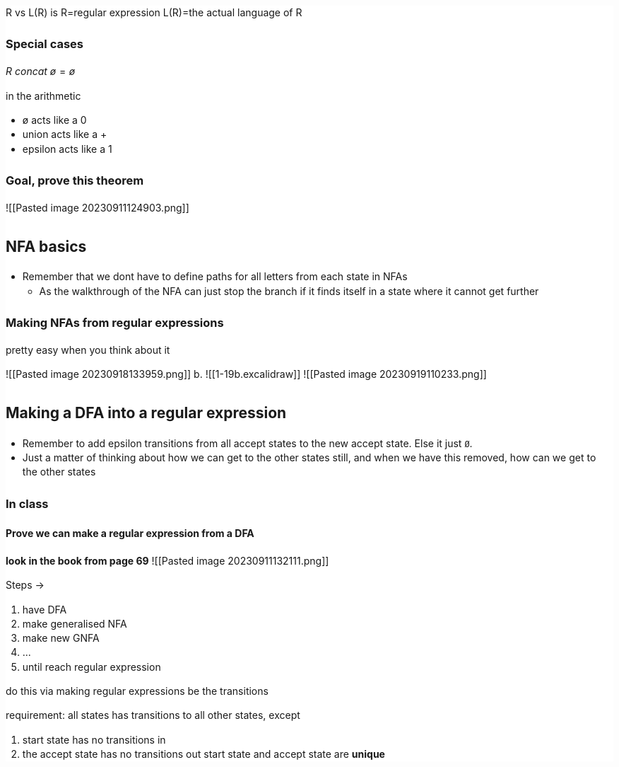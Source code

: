 R vs L(R) is
R=regular expression
L(R)=the actual language of R

### Special cases
$R\ concat\ ø=ø$

in the arithmetic 
* ø acts like a 0
* union acts like a +
* epsilon acts like a 1

### Goal, prove this theorem
![[Pasted image 20230911124903.png]]
## NFA basics
- Remember that we dont have to define paths for all letters from each state in NFAs
	- As the walkthrough of the NFA can just stop the branch if it finds itself in a state where it cannot get further 
### Making NFAs from regular expressions
pretty easy when you think about it

![[Pasted image 20230918133959.png]]
b.
![[1-19b.excalidraw]]
![[Pasted image 20230919110233.png]]
## Making a DFA into a regular expression
- Remember to add epsilon transitions from all accept states to the new accept state. Else it just `Ø`.
- Just a matter of thinking about how we can get to the other states still, and when we have this removed, how can we get to the other states
### In class
#### Prove we can make a regular expression from a DFA
**look in the book from page 69**
![[Pasted image 20230911132111.png]]

Steps -> 
1. have DFA
2. make generalised NFA
3. make new GNFA
4. ...
5. until reach regular expression


do this via making regular expressions be the transitions

requirement: all states has transitions to all other states, except
1. start state has no transitions in
2. the accept state has no transitions out
start state and accept state are **unique**
